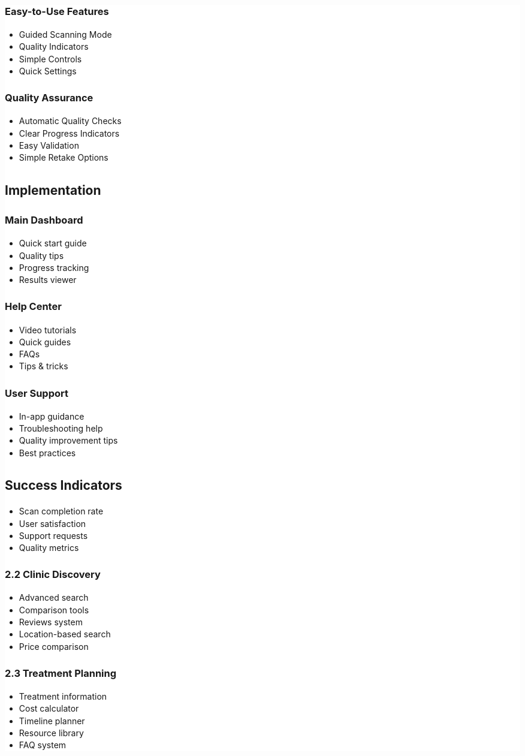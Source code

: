 ### Easy-to-Use Features
- Guided Scanning Mode
- Quality Indicators
- Simple Controls
- Quick Settings

### Quality Assurance
- Automatic Quality Checks
- Clear Progress Indicators
- Easy Validation
- Simple Retake Options

## Implementation

### Main Dashboard
- Quick start guide
- Quality tips
- Progress tracking
- Results viewer

### Help Center
- Video tutorials
- Quick guides
- FAQs
- Tips & tricks

### User Support
- In-app guidance
- Troubleshooting help
- Quality improvement tips
- Best practices

## Success Indicators
- Scan completion rate
- User satisfaction
- Support requests
- Quality metrics

### 2.2 Clinic Discovery
- Advanced search
- Comparison tools
- Reviews system
- Location-based search
- Price comparison

### 2.3 Treatment Planning
- Treatment information
- Cost calculator
- Timeline planner
- Resource library
- FAQ system
